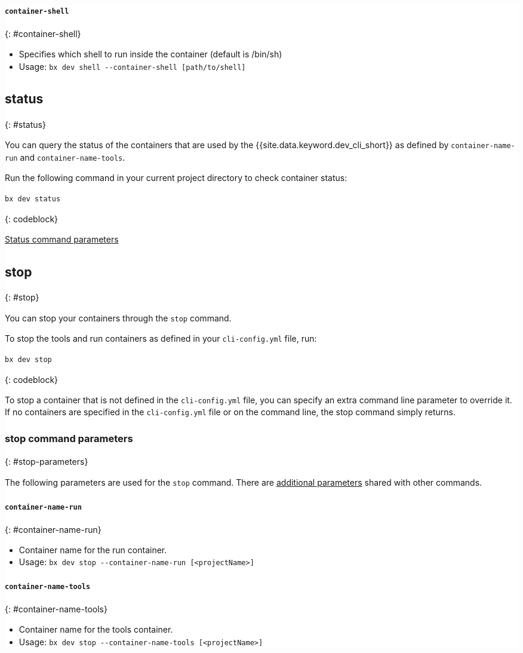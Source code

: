#### `container-shell`
{: #container-shell}
	
* Specifies which shell to run inside the container (default is /bin/sh)
* Usage: `bx dev shell --container-shell [path/to/shell]`

	
## status
{: #status}

You can query the status of the containers that are used by the {{site.data.keyword.dev_cli_short}} as defined by `container-name-run` and `container-name-tools`. 

Run the following command in your current project directory to check container status:

```
bx dev status
```
{: codeblock}


[Status command parameters](#command-parameters)


## stop
{: #stop}

You can stop your containers through the `stop` command.

To stop the tools and run containers as defined in your `cli-config.yml` file, run:

```
bx dev stop
```
{: codeblock}

To stop a container that is not defined in the `cli-config.yml` file, you can specify an extra command line parameter to override it.  If no containers are specified in the `cli-config.yml` file or on the command line, the stop command simply returns.

### stop command parameters
{: #stop-parameters}

The following parameters are used for the `stop` command. There are [additional parameters](#command-parameters) shared with other commands.

#### `container-name-run`
{: #container-name-run}
	
* Container name for the run container.
* Usage: `bx dev stop --container-name-run [<projectName>]`

#### `container-name-tools`
{: #container-name-tools}
	
* Container name for the tools container.
* Usage: `bx dev stop --container-name-tools [<projectName>]`
